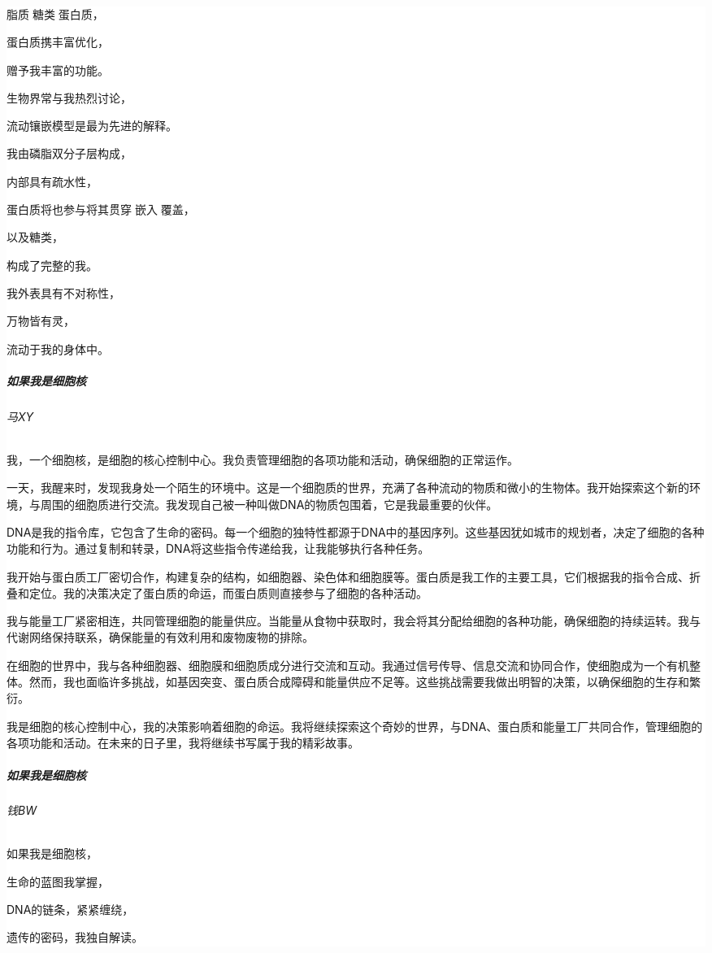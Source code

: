 脂质 糖类 蛋白质，

蛋白质携丰富优化，

赠予我丰富的功能。

生物界常与我热烈讨论，

流动镶嵌模型是最为先进的解释。

我由磷脂双分子层构成，

内部具有疏水性，

蛋白质将也参与将其贯穿 嵌入 覆盖，

以及糖类，

构成了完整的我。

我外表具有不对称性，

万物皆有灵，

流动于我的身体中。



##### 如果我是细胞核

###### 马XY

​	我，一个细胞核，是细胞的核心控制中心。我负责管理细胞的各项功能和活动，确保细胞的正常运作。

​	一天，我醒来时，发现我身处一个陌生的环境中。这是一个细胞质的世界，充满了各种流动的物质和微小的生物体。我开始探索这个新的环境，与周围的细胞质进行交流。我发现自己被一种叫做DNA的物质包围着，它是我最重要的伙伴。

​	DNA是我的指令库，它包含了生命的密码。每一个细胞的独特性都源于DNA中的基因序列。这些基因犹如城市的规划者，决定了细胞的各种功能和行为。通过复制和转录，DNA将这些指令传递给我，让我能够执行各种任务。

​	我开始与蛋白质工厂密切合作，构建复杂的结构，如细胞器、染色体和细胞膜等。蛋白质是我工作的主要工具，它们根据我的指令合成、折叠和定位。我的决策决定了蛋白质的命运，而蛋白质则直接参与了细胞的各种活动。

​	我与能量工厂紧密相连，共同管理细胞的能量供应。当能量从食物中获取时，我会将其分配给细胞的各种功能，确保细胞的持续运转。我与代谢网络保持联系，确保能量的有效利用和废物废物的排除。

​	在细胞的世界中，我与各种细胞器、细胞膜和细胞质成分进行交流和互动。我通过信号传导、信息交流和协同合作，使细胞成为一个有机整体。然而，我也面临许多挑战，如基因突变、蛋白质合成障碍和能量供应不足等。这些挑战需要我做出明智的决策，以确保细胞的生存和繁衍。

​	我是细胞的核心控制中心，我的决策影响着细胞的命运。我将继续探索这个奇妙的世界，与DNA、蛋白质和能量工厂共同合作，管理细胞的各项功能和活动。在未来的日子里，我将继续书写属于我的精彩故事。



##### 如果我是细胞核

###### 钱BW

如果我是细胞核，

生命的蓝图我掌握，

DNA的链条，紧紧缠绕，

遗传的密码，我独自解读。
